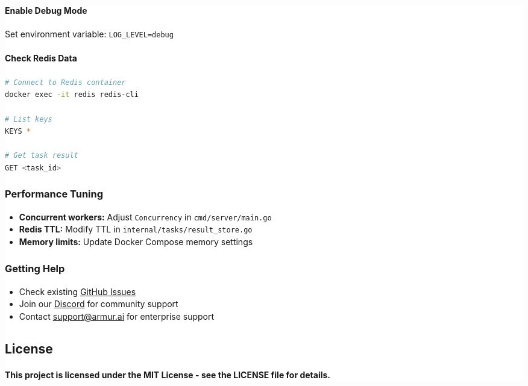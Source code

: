#### Enable Debug Mode

Set environment variable: `LOG_LEVEL=debug`

#### Check Redis Data

```bash
# Connect to Redis container
docker exec -it redis redis-cli

# List keys
KEYS *

# Get task result
GET <task_id>
```

### Performance Tuning

- **Concurrent workers:** Adjust `Concurrency` in `cmd/server/main.go`
- **Redis TTL:** Modify TTL in `internal/tasks/result_store.go`
- **Memory limits:** Update Docker Compose memory settings

### Getting Help

- Check existing [GitHub Issues](https://github.com/Armur-AI/Armur-Code-Scanner/issues)
- Join our [Discord](https://discord.gg/PEycrqvd) for community support
- Contact <support@armur.ai> for enterprise support

## License

**This project is licensed under the MIT License - see the LICENSE file for details.**
